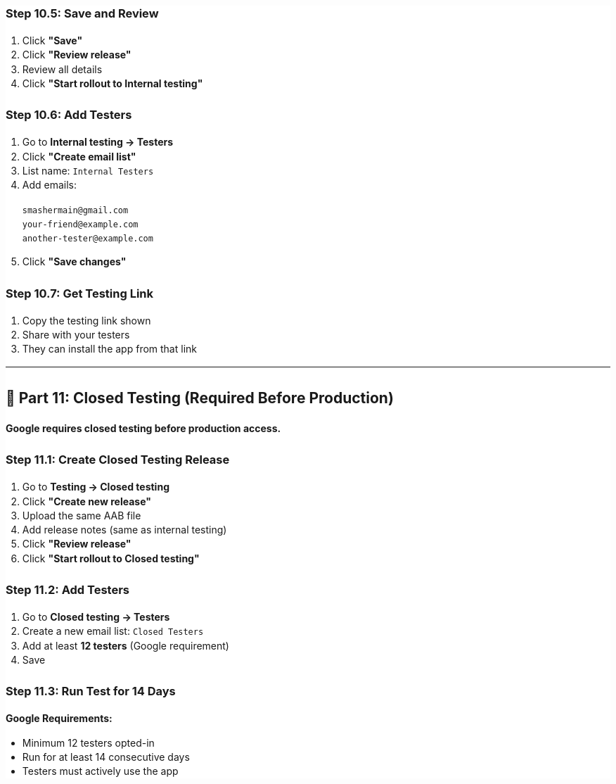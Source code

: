 ### **Step 10.5: Save and Review**

1. Click **"Save"**
2. Click **"Review release"**
3. Review all details
4. Click **"Start rollout to Internal testing"**

### **Step 10.6: Add Testers**

1. Go to **Internal testing → Testers**
2. Click **"Create email list"**
3. List name: `Internal Testers`
4. Add emails:
   ```
   smashermain@gmail.com
   your-friend@example.com
   another-tester@example.com
   ```
5. Click **"Save changes"**

### **Step 10.7: Get Testing Link**

1. Copy the testing link shown
2. Share with your testers
3. They can install the app from that link

---

## 🚀 **Part 11: Closed Testing (Required Before Production)**

**Google requires closed testing before production access.**

### **Step 11.1: Create Closed Testing Release**

1. Go to **Testing → Closed testing**
2. Click **"Create new release"**
3. Upload the same AAB file
4. Add release notes (same as internal testing)
5. Click **"Review release"**
6. Click **"Start rollout to Closed testing"**

### **Step 11.2: Add Testers**

1. Go to **Closed testing → Testers**
2. Create a new email list: `Closed Testers`
3. Add at least **12 testers** (Google requirement)
4. Save

### **Step 11.3: Run Test for 14 Days**

**Google Requirements:**
- Minimum 12 testers opted-in
- Run for at least 14 consecutive days
- Testers must actively use the app
